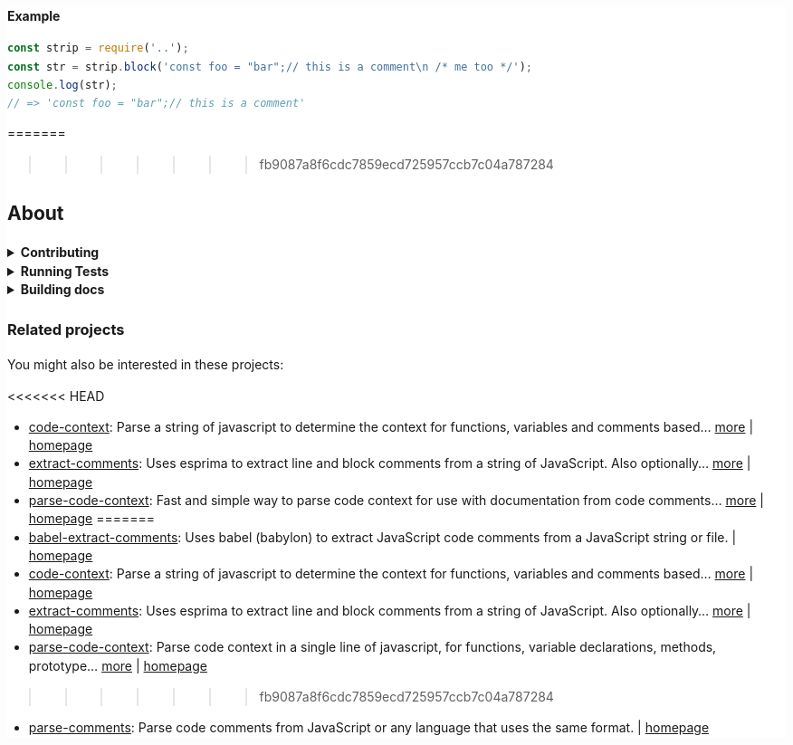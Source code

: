 **Example**

```js
const strip = require('..');
const str = strip.block('const foo = "bar";// this is a comment\n /* me too */');
console.log(str);
// => 'const foo = "bar";// this is a comment'
```

=======
>>>>>>> fb9087a8f6cdc7859ecd725957ccb7c04a787284
## About

<details><summary><strong>Contributing</strong></summary></details>

<details><summary><strong>Running Tests</strong></summary></details>

<details><summary><strong>Building docs</strong></summary></details>

### Related projects

You might also be interested in these projects:

<<<<<<< HEAD
* [code-context](https://www.npmjs.com/package/code-context): Parse a string of javascript to determine the context for functions, variables and comments based… [more](https://github.com/jonschlinkert/code-context) | [homepage](https://github.com/jonschlinkert/code-context "Parse a string of javascript to determine the context for functions, variables and comments based on the code that follows.")
* [extract-comments](https://www.npmjs.com/package/extract-comments): Uses esprima to extract line and block comments from a string of JavaScript. Also optionally… [more](https://github.com/jonschlinkert/extract-comments) | [homepage](https://github.com/jonschlinkert/extract-comments "Uses esprima to extract line and block comments from a string of JavaScript. Also optionally parses code context (the next line of code after a comment).")
* [parse-code-context](https://www.npmjs.com/package/parse-code-context): Fast and simple way to parse code context for use with documentation from code comments… [more](https://github.com/jonschlinkert/parse-code-context) | [homepage](https://github.com/jonschlinkert/parse-code-context "Fast and simple way to parse code context for use with documentation from code comments. Parses context from a single line of JavaScript, for functions, variable declarations, methods, prototype properties, prototype methods etc.")
=======
* [babel-extract-comments](https://www.npmjs.com/package/babel-extract-comments): Uses babel (babylon) to extract JavaScript code comments from a JavaScript string or file. | [homepage](https://github.com/jonschlinkert/babel-extract-comments "Uses babel (babylon) to extract JavaScript code comments from a JavaScript string or file.")
* [code-context](https://www.npmjs.com/package/code-context): Parse a string of javascript to determine the context for functions, variables and comments based… [more](https://github.com/jonschlinkert/code-context) | [homepage](https://github.com/jonschlinkert/code-context "Parse a string of javascript to determine the context for functions, variables and comments based on the code that follows.")
* [extract-comments](https://www.npmjs.com/package/extract-comments): Uses esprima to extract line and block comments from a string of JavaScript. Also optionally… [more](https://github.com/jonschlinkert/extract-comments) | [homepage](https://github.com/jonschlinkert/extract-comments "Uses esprima to extract line and block comments from a string of JavaScript. Also optionally parses code context (the next line of code after a comment).")
* [parse-code-context](https://www.npmjs.com/package/parse-code-context): Parse code context in a single line of javascript, for functions, variable declarations, methods, prototype… [more](https://github.com/jonschlinkert/parse-code-context) | [homepage](https://github.com/jonschlinkert/parse-code-context "Parse code context in a single line of javascript, for functions, variable declarations, methods, prototype properties, prototype methods etc.")
>>>>>>> fb9087a8f6cdc7859ecd725957ccb7c04a787284
* [parse-comments](https://www.npmjs.com/package/parse-comments): Parse code comments from JavaScript or any language that uses the same format. | [homepage](https://github.com/jonschlinkert/parse-comments "Parse code comments from JavaScript or any language that uses the same format.")
